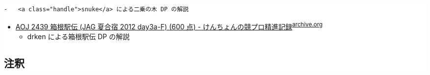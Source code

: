     -   <a class="handle">snuke</a> による二乗の木 DP の解説
-   [AOJ 2439  箱根駅伝 (JAG 夏合宿 2012 day3a-F) (600 点) - けんちょんの競プロ精進記録](https://drken1215.hatenablog.com/entry/2019/10/05/173700)<sup>[archive.org](https://web.archive.org/web/20210102014812/https://drken1215.hatenablog.com/entry/2019/10/05/173700)</sup>
    -   <a class="handle">drken</a> による箱根駅伝 DP の解説


## 注釈

[^kimiyuki-dp-recursion]: <a class="handle">kimiyuki</a> による記事 [DPそのものとは何であるかを理解する - うさぎ小屋](https://kimiyuki.net/blog/2019/02/11/dp-itself/)<sup>[archive.org](https://web.archive.org/web/20210107131727/https://kimiyuki.net/blog/2019/02/11/dp-itself/)</sup>
[^furuya1223-loop]: <a class="handle">furuya1223</a> によるツイート <https://twitter.com/furuya1223/status/1189903074107654145><sup>[archive.org](https://web.archive.org/web/20191031141515/https://twitter.com/furuya1223/status/1189903074107654145)</sup>
[^kuuso1-converge]: <a class="handle">kuuso</a> によるツイート <https://twitter.com/kuuso1/status/1189904707067600901><sup>[archive.org](https://web.archive.org/web/20191031142007/https://twitter.com/kuuso1/status/1189904707067600901)</sup>
[^uwi-digits]: <a class="handle">uwi</a> によるツイート <https://twitter.com/uwitenpen/status/1229100036450996224><sup>[archive.org](https://web.archive.org/web/20200216180244if_/https://twitter.com/uwitenpen/status/1229100036450996224)</sup>
[^shojin-comp-digits]: <https://twitter.com/shojin_comp/status/1229099045475344384><sup>[archive.org](https://web.archive.org/web/20210217113914/https://twitter.com/shojin_comp/status/1229099045475344384<Paste>)</sup>
[^kyort0n-digits]: <a class="handle">kort0n</a> によるツイート <https://twitter.com/kyort0n/status/1229096380431396864><sup>[archive.org](https://web.archive.org/web/20200216174335/https://twitter.com/kyort0n/status/1229096380431396864)</sup>
[^sky58-inplace]: <a class="handle">sky58</a> によるツイート <https://twitter.com/skyaozora/status/1177173768738705408><sup>[archive.org](https://web.archive.org/web/20190926110305/https://twitter.com/skyaozora/status/1177173768738705408)</sup>
[^tempura-ears]: <a class="handle">tempura0224</a> によるツイート <https://twitter.com/tempura_cpp/status/1177147483010387968><sup>[archive.org](https://web.archive.org/web/20210217132148/https://twitter.com/tempura_cpp/status/1177147483010387968)</sup>
[^md19970824-ears]: <a class="handle">kanra824</a> によるツイート <https://twitter.com/Md19970824/status/1254015456362459137><sup>[archive.org](https://web.archive.org/web/20200504062557/https://twitter.com/Md19970824/status/1254015456362459137)</sup>
[^example-dwacon6th_prelims_e]: 例題: <https://atcoder.jp/contests/dwacon6th-prelims/tasks/dwacon6th_prelims_e>
[^chokudai-memoization]: <a class="handle">chokudai</a> によるツイート <https://twitter.com/chokudai/status/1010049288460570624><sup>[archive.org](https://web.archive.org/web/20210217134038/https://twitter.com/chokudai/status/1010049288460570624)</sup>
[^snuke-alien]: <a class="handle">snuke</a> によるツイート <https://twitter.com/snuke_/status/928314561890959360><sup>[archive.org](https://web.archive.org/web/20210221081356/https://twitter.com/snuke_/status/928314561890959360)</sup>
[^yosupo-alien]: <a class="handle">yosupo</a> によるツイート <https://twitter.com/yosupot/status/928313911891214336><sup>[archive.org](https://web.archive.org/web/20210221064608/https://twitter.com/yosupot/status/928313911891214336)</sup>
